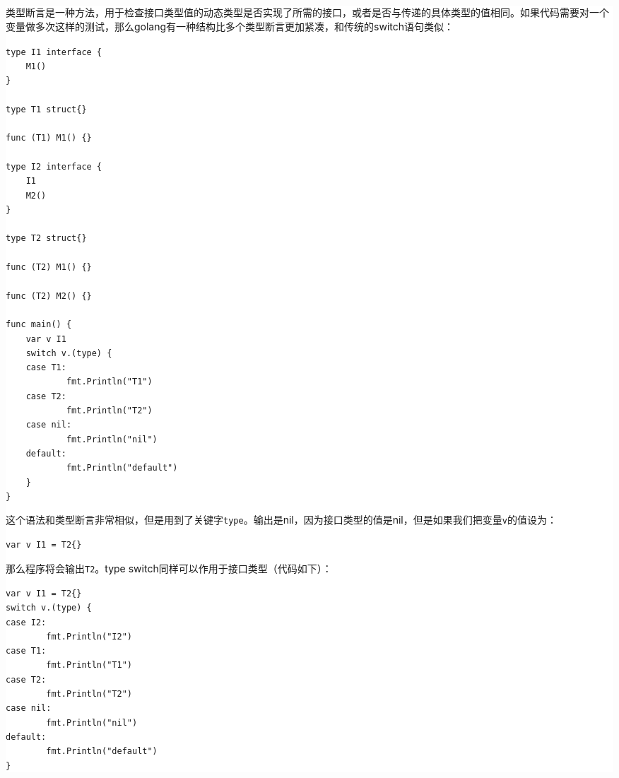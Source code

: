 类型断言是一种方法，用于检查接口类型值的动态类型是否实现了所需的接口，或者是否与传递的具体类型的值相同。如果代码需要对一个变量做多次这样的测试，那么golang有一种结构比多个类型断言更加紧凑，和传统的switch语句类似：

```golang
type I1 interface {
    M1()
}

type T1 struct{}

func (T1) M1() {}

type I2 interface {
    I1
    M2()
}

type T2 struct{}

func (T2) M1() {}

func (T2) M2() {}

func main() {
    var v I1
    switch v.(type) {
    case T1:
            fmt.Println("T1")
    case T2:
            fmt.Println("T2")
    case nil:
            fmt.Println("nil")
    default:
            fmt.Println("default")
    }
}
```

这个语法和类型断言非常相似，但是用到了关键字`type`。输出是nil，因为接口类型的值是nil，但是如果我们把变量`v`的值设为：

```golang
var v I1 = T2{}
```

那么程序将会输出`T2`。type switch同样可以作用于接口类型（代码如下）：

```golang
var v I1 = T2{}
switch v.(type) {
case I2:
        fmt.Println("I2")
case T1:
        fmt.Println("T1")
case T2:
        fmt.Println("T2")
case nil:
        fmt.Println("nil")
default:
        fmt.Println("default")
}
```
